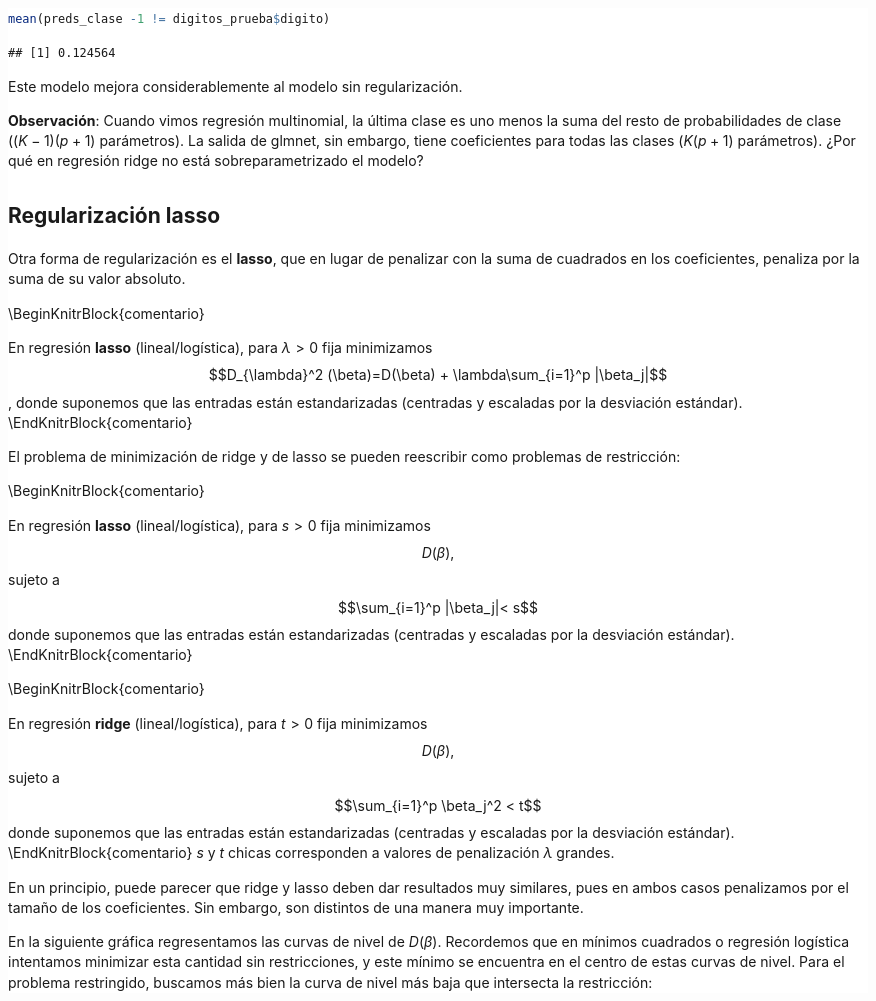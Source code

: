 ```r
mean(preds_clase -1 != digitos_prueba$digito)
```

```
## [1] 0.124564
```

Este modelo mejora considerablemente al modelo sin regularización.

**Observación**: Cuando vimos regresión multinomial, la última clase es
uno menos la suma del resto de probabilidades de clase ($(K-1)(p+1)$ parámetros).
La salida de glmnet,
sin embargo, tiene coeficientes para todas las clases ($K(p+1)$ parámetros). 
¿Por qué en regresión ridge no está sobreparametrizado el modelo? 

## Regularización lasso


Otra forma de regularización es el **lasso**, que en lugar de penalizar
con la suma de cuadrados en los coeficientes, penaliza por la suma
de su valor absoluto.

\BeginKnitrBlock{comentario}<div class="comentario">En regresión **lasso** (lineal/logística), para $\lambda>0$ fija minimizamos
$$D_{\lambda}^2 (\beta)=D(\beta)  + \lambda\sum_{i=1}^p |\beta_j|$$,
donde suponemos que las entradas están estandarizadas (centradas y escaladas por
la desviación estándar).</div>\EndKnitrBlock{comentario}

El problema de minimización de ridge y de lasso se pueden reescribir como
problemas de restricción:


\BeginKnitrBlock{comentario}<div class="comentario">En regresión **lasso** (lineal/logística), para $s>0$ fija minimizamos
$$D(\beta), $$
sujeto a
$$\sum_{i=1}^p |\beta_j|< s$$
donde suponemos que las entradas están estandarizadas (centradas y escaladas por
la desviación estándar).</div>\EndKnitrBlock{comentario}

\BeginKnitrBlock{comentario}<div class="comentario">En regresión **ridge** (lineal/logística), para $t>0$ fija minimizamos
$$D(\beta), $$
sujeto a
$$\sum_{i=1}^p \beta_j^2 < t$$
donde suponemos que las entradas están estandarizadas (centradas y escaladas por
la desviación estándar).</div>\EndKnitrBlock{comentario}
$s$ y $t$ chicas corresponden a valores de penalización $\lambda$ grandes.


En un principio, puede parecer que ridge y lasso deben dar resultados
muy similares, pues en ambos casos penalizamos por el tamaño de los coeficientes.
Sin embargo, son distintos de una manera muy importante.

En la siguiente gráfica regresentamos las curvas de nivel de $D(\beta)$. 
Recordemos que en mínimos cuadrados o regresión logística intentamos minimizar
esta cantidad sin restricciones, y este mínimo se encuentra en el centro 
de estas curvas de nivel. Para el problema restringido, buscamos más
bien la curva de nivel más baja que intersecta la restricción:
